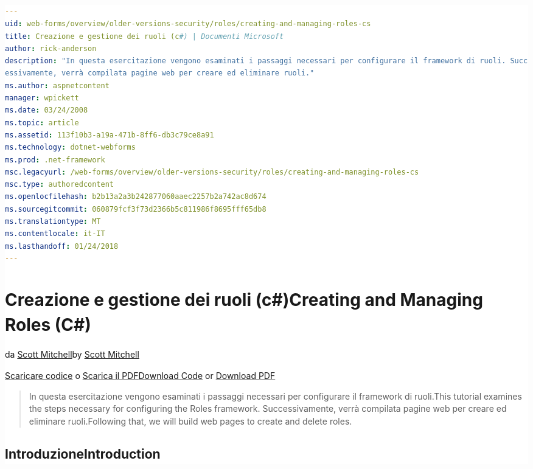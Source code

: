 ```yaml
---
uid: web-forms/overview/older-versions-security/roles/creating-and-managing-roles-cs
title: Creazione e gestione dei ruoli (c#) | Documenti Microsoft
author: rick-anderson
description: "In questa esercitazione vengono esaminati i passaggi necessari per configurare il framework di ruoli. Successivamente, verrà compilata pagine web per creare ed eliminare ruoli."
ms.author: aspnetcontent
manager: wpickett
ms.date: 03/24/2008
ms.topic: article
ms.assetid: 113f10b3-a19a-471b-8ff6-db3c79ce8a91
ms.technology: dotnet-webforms
ms.prod: .net-framework
msc.legacyurl: /web-forms/overview/older-versions-security/roles/creating-and-managing-roles-cs
msc.type: authoredcontent
ms.openlocfilehash: b2b13a2a3b242877060aaec2257b2a742ac8d674
ms.sourcegitcommit: 060879fcf3f73d2366b5c811986f8695fff65db8
ms.translationtype: MT
ms.contentlocale: it-IT
ms.lasthandoff: 01/24/2018
---
```

<a name="creating-and-managing-roles-c"></a><span data-ttu-id="51e31-104">Creazione e gestione dei ruoli (c#)</span><span class="sxs-lookup"><span data-stu-id="51e31-104">Creating and Managing Roles (C#)</span></span>
====================
<span data-ttu-id="51e31-105">da [Scott Mitchell](https://twitter.com/ScottOnWriting)</span><span class="sxs-lookup"><span data-stu-id="51e31-105">by [Scott Mitchell](https://twitter.com/ScottOnWriting)</span></span>

<span data-ttu-id="51e31-106">[Scaricare codice](http://download.microsoft.com/download/6/0/3/6032582f-360d-4739-b935-38721fdb86ea/CS.09.zip) o [Scarica il PDF](http://download.microsoft.com/download/6/0/3/6032582f-360d-4739-b935-38721fdb86ea/aspnet_tutorial09_CreatingRoles_cs.pdf)</span><span class="sxs-lookup"><span data-stu-id="51e31-106">[Download Code](http://download.microsoft.com/download/6/0/3/6032582f-360d-4739-b935-38721fdb86ea/CS.09.zip) or [Download PDF](http://download.microsoft.com/download/6/0/3/6032582f-360d-4739-b935-38721fdb86ea/aspnet_tutorial09_CreatingRoles_cs.pdf)</span></span>

> <span data-ttu-id="51e31-107">In questa esercitazione vengono esaminati i passaggi necessari per configurare il framework di ruoli.</span><span class="sxs-lookup"><span data-stu-id="51e31-107">This tutorial examines the steps necessary for configuring the Roles framework.</span></span> <span data-ttu-id="51e31-108">Successivamente, verrà compilata pagine web per creare ed eliminare ruoli.</span><span class="sxs-lookup"><span data-stu-id="51e31-108">Following that, we will build web pages to create and delete roles.</span></span>


## <a name="introduction"></a><span data-ttu-id="51e31-109">Introduzione</span><span class="sxs-lookup"><span data-stu-id="51e31-109">Introduction</span></span>
